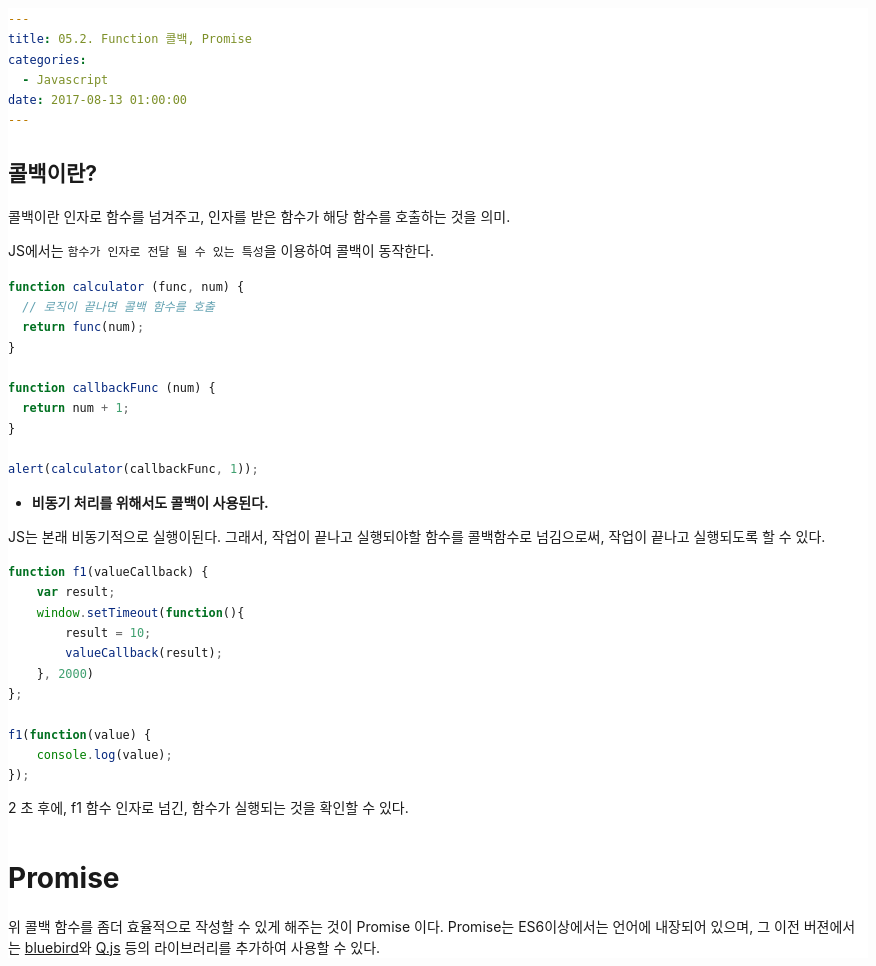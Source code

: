 ```yaml
---
title: 05.2. Function 콜백, Promise
categories:
  - Javascript
date: 2017-08-13 01:00:00
---
```


## 콜백이란?

콜백이란 인자로 함수를 넘겨주고, 인자를 받은 함수가 해당 함수를 호출하는 것을 의미.

JS에서는 `함수가 인자로 전달 될 수 있는 특성`을 이용하여 콜백이 동작한다.

````javascript
function calculator (func, num) {
  // 로직이 끝나면 콜백 함수를 호출
  return func(num);
}

function callbackFunc (num) {
  return num + 1;
}

alert(calculator(callbackFunc, 1));
````

- **비동기 처리를 위해서도 콜백이 사용된다.**

JS는 본래 비동기적으로 실행이된다. 그래서, 작업이 끝나고 실행되야할 함수를 콜백함수로 넘김으로써, 작업이 끝나고 실행되도록 할 수 있다.

````javascript
function f1(valueCallback) {
	var result;
	window.setTimeout(function(){
    	result = 10;
    	valueCallback(result);
	}, 2000)
};

f1(function(value) {
    console.log(value);
});
````

2 초 후에, f1 함수 인자로 넘긴, 함수가 실행되는 것을 확인할 수 있다.

# Promise

위 콜백 함수를 좀더 효율적으로 작성할 수 있게 해주는 것이 Promise 이다. Promise는 ES6이상에서는 언어에 내장되어 있으며, 그 이전 버젼에서는 [bluebird](http://bluebirdjs.com/docs/getting-started.html)와 [Q.js](https://github.com/kriskowal/q) 등의 라이브러리를 추가하여 사용할 수 있다.
